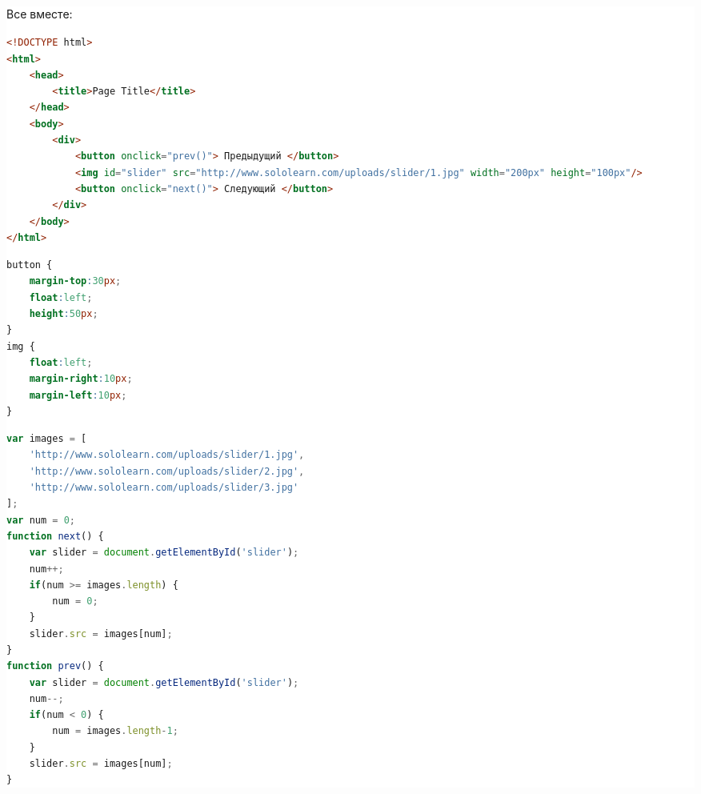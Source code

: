 Все вместе:
```html
<!DOCTYPE html>
<html>
    <head>
        <title>Page Title</title>
    </head>
    <body>
        <div>
            <button onclick="prev()"> Предыдущий </button>
            <img id="slider" src="http://www.sololearn.com/uploads/slider/1.jpg" width="200px" height="100px"/>
            <button onclick="next()"> Следующий </button>
        </div>
    </body>
</html>
```
```CSS
button {
    margin-top:30px;
    float:left;
    height:50px;
}
img {
    float:left;
    margin-right:10px;
    margin-left:10px;
}
```
```js
var images = [
    'http://www.sololearn.com/uploads/slider/1.jpg', 
    'http://www.sololearn.com/uploads/slider/2.jpg', 
    'http://www.sololearn.com/uploads/slider/3.jpg'
];
var num = 0;
function next() {
    var slider = document.getElementById('slider');
    num++;
    if(num >= images.length) {
        num = 0;
    }
    slider.src = images[num];
}
function prev() {
    var slider = document.getElementById('slider');
    num--;
    if(num < 0) {
        num = images.length-1;
    }
    slider.src = images[num];
}
```
